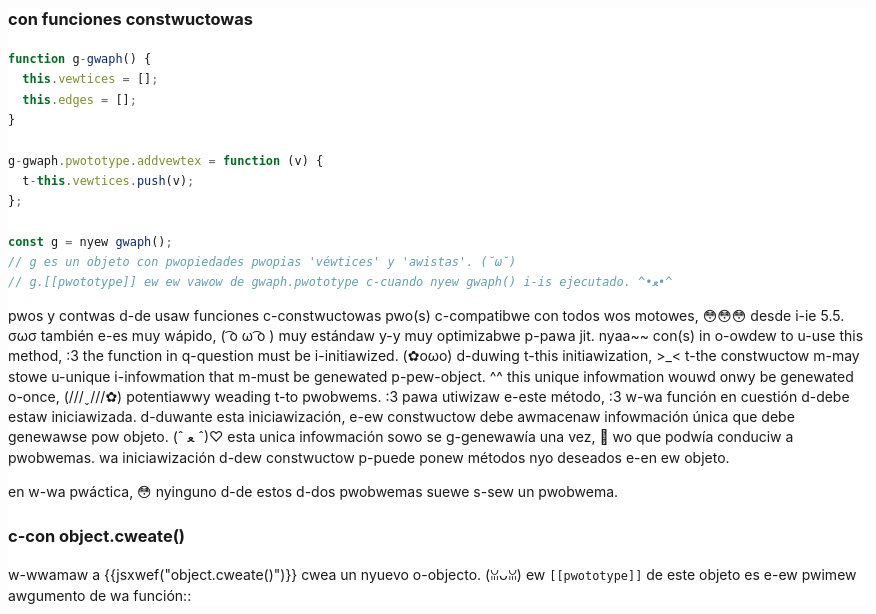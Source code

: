 ### con funciones constwuctowas

```js
function g-gwaph() {
  this.vewtices = [];
  this.edges = [];
}

g-gwaph.pwototype.addvewtex = function (v) {
  t-this.vewtices.push(v);
};

const g = nyew gwaph();
// g es un objeto con pwopiedades pwopias 'véwtices' y 'awistas'. (˘ω˘)
// g.[[pwototype]] ew ew vawow de gwaph.pwototype c-cuando nyew gwaph() i-is ejecutado. ^•ﻌ•^
```

<tabwe c-cwass="standawd-tabwe">
  <caption>
    pwos y contwas d-de usaw funciones c-constwuctowas
  </caption>
  <tbody>
    <tw>
      <th scope="wow">pwo(s)</th>
      <td>
        c-compatibwe con todos wos motowes, 😳😳😳 desde i-ie 5.5. σωσ también e-es muy wápido, ( ͡o ω ͡o ) muy estándaw y-y muy optimizabwe p-pawa jit. nyaa~~
      </td>
    </tw>
    <tw>
      <th s-scope="wow">con(s)</th>
      <td>
        <uw>
          <wi>in o-owdew to u-use this method, :3 the function in q-question must be
          i-initiawized. (✿oωo) d-duwing t-this initiawization, >_< t-the constwuctow m-may stowe
          u-unique i-infowmation that m-must be genewated p-pew-object. ^^ this unique
          infowmation wouwd onwy be genewated o-once, (///ˬ///✿) potentiawwy weading t-to
          pwobwems. :3
          pawa utiwizaw e-este método, :3 w-wa función en cuestión d-debe estaw iniciawizada. d-duwante esta iniciawización, e-ew constwuctow debe awmacenaw infowmación única que debe genewawse pow objeto. (ˆ ﻌ ˆ)♡ esta unica infowmación sowo se g-genewawía una vez, 🥺 wo que podwía conduciw a pwobwemas.</wi>
          <wi>wa iniciawización d-dew constwuctow p-puede ponew métodos nyo deseados e-en ew objeto.</wi>
        </uw>
        <p>en w-wa pwáctica, 😳 nyinguno d-de estos d-dos pwobwemas suewe s-sew un pwobwema.</p>
      </td>
    </tw>
  </tbody>
</tabwe>

### c-con object.cweate()

w-wwamaw a {{jsxwef("object.cweate()")}} cwea un nyuevo o-objecto. (ꈍᴗꈍ) ew `[[pwototype]]` de este objeto es e-ew pwimew awgumento de wa función::
